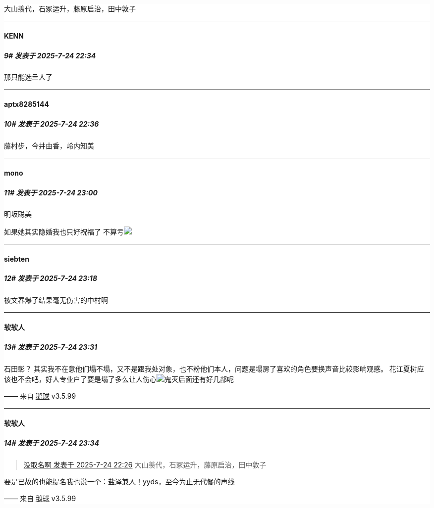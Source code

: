 大山羡代，石冢运升，藤原启治，田中敦子

*****

####  KENN  
##### 9#       发表于 2025-7-24 22:34

那只能选亖人了

*****

####  aptx8285144  
##### 10#       发表于 2025-7-24 22:36

藤村步，今井由香，岭内知美

*****

####  mono  
##### 11#       发表于 2025-7-24 23:00

明坂聪美

如果她其实隐婚我也只好祝福了 不算亏<img src="https://static.stage1st.com/image/smiley/face2017/013.png" referrerpolicy="no-referrer">

*****

####  siebten  
##### 12#       发表于 2025-7-24 23:18

被文春爆了结果毫无伤害的中村啊

*****

####  软软人  
##### 13#       发表于 2025-7-24 23:31

石田彰？
其实我不在意他们塌不塌，又不是跟我处对象，也不粉他们本人，问题是塌房了喜欢的角色要换声音比较影响观感。
花江夏树应该也不会吧，好人专业户了要是塌了多么让人伤心<img src="https://static.stage1st.com/image/smiley/face2017/018.png" referrerpolicy="no-referrer">鬼灭后面还有好几部呢

—— 来自 [鹅球](https://www.pgyer.com/GcUxKd4w) v3.5.99

*****

####  软软人  
##### 14#       发表于 2025-7-24 23:34

<blockquote><a href="httphttps://stage1st.com/2b/forum.php?mod=redirect&amp;goto=findpost&amp;pid=68152907&amp;ptid=2257350" target="_blank">没取名啊 发表于 2025-7-24 22:26</a>
大山羡代，石冢运升，藤原启治，田中敦子</blockquote>
要是已故的也能提名我也说一个：盐泽兼人！yyds，至今为止无代餐的声线

—— 来自 [鹅球](https://www.pgyer.com/GcUxKd4w) v3.5.99
